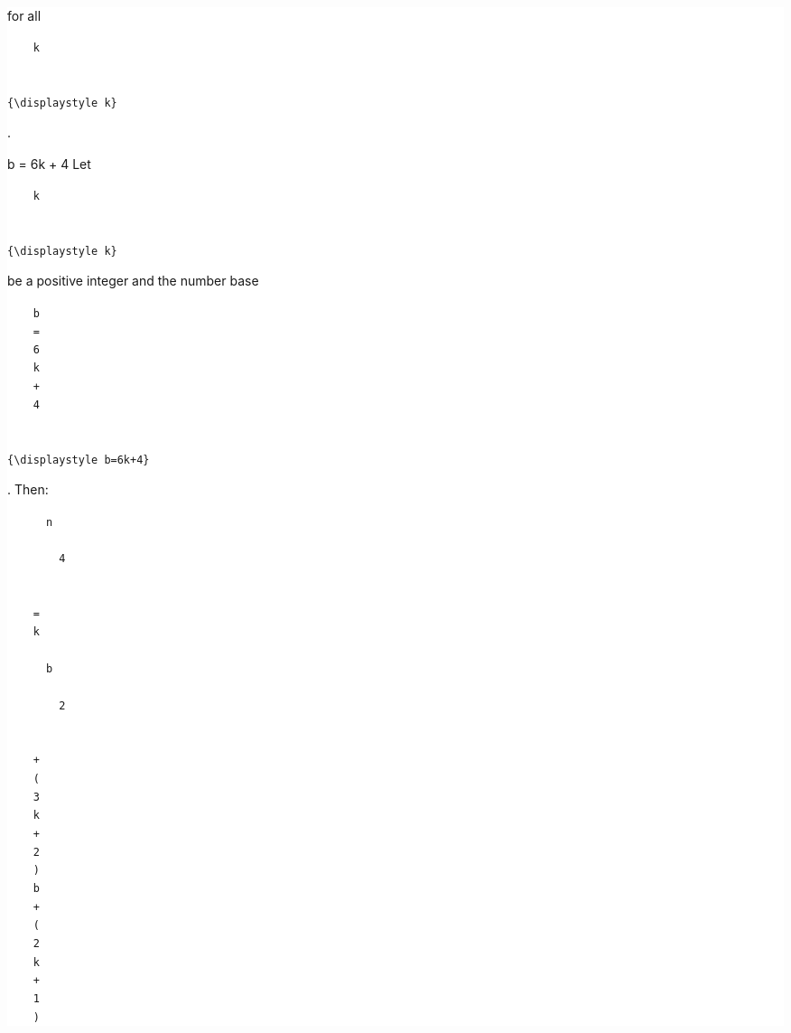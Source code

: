  for all 
  
    
      
        k
      
    
    {\displaystyle k}
  
.

b = 6k + 4
Let 
  
    
      
        k
      
    
    {\displaystyle k}
  
 be a positive integer and the number base 
  
    
      
        b
        =
        6
        k
        +
        4
      
    
    {\displaystyle b=6k+4}
  
. Then:

  
    
      
        
          n
          
            4
          
        
        =
        k
        
          b
          
            2
          
        
        +
        (
        3
        k
        +
        2
        )
        b
        +
        (
        2
        k
        +
        1
        )
      